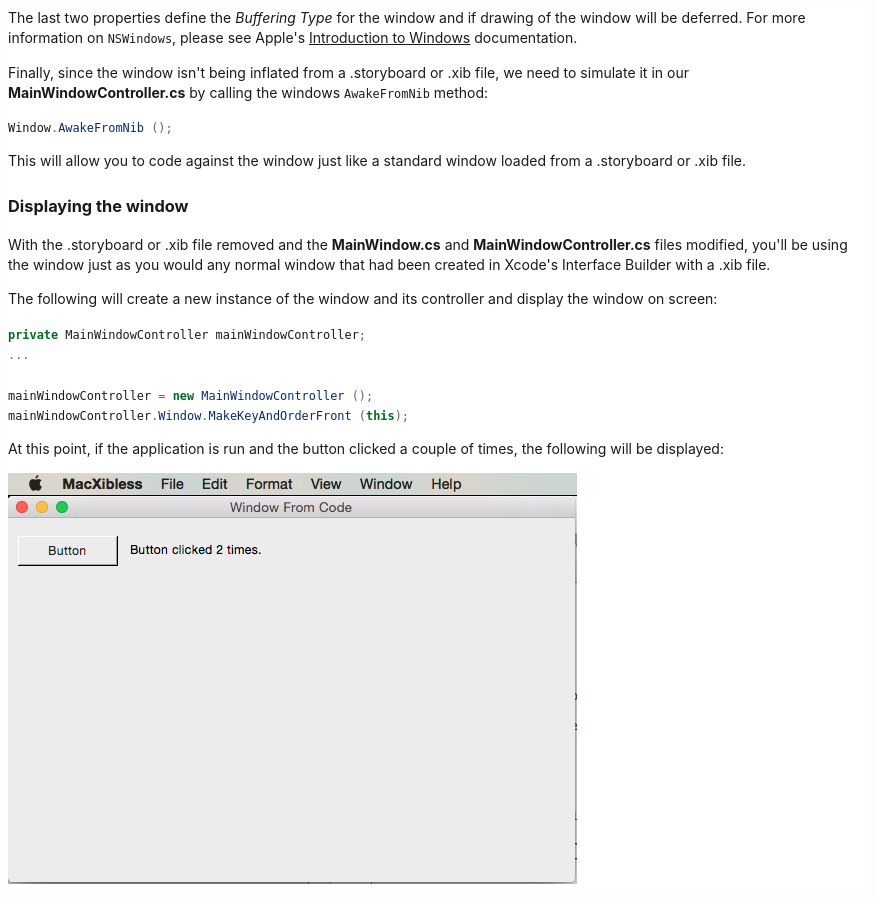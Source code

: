 The last two properties define the _Buffering Type_ for the window and if drawing of the window will be deferred. For more information on `NSWindows`, please see Apple's [Introduction to Windows](https://developer.apple.com/library/mac/documentation/Cocoa/Conceptual/WinPanel/Introduction.html#//apple_ref/doc/uid/10000031-SW1) documentation.

Finally, since the window isn't being inflated from a .storyboard or .xib file, we need to simulate it in our **MainWindowController.cs** by calling the windows `AwakeFromNib` method:

```csharp
Window.AwakeFromNib ();
```

This will allow you to code against the window just like a standard window loaded from a .storyboard or .xib file.


### Displaying the window

With the .storyboard or .xib file removed and the **MainWindow.cs** and **MainWindowController.cs** files modified, you'll be using the window just as you would any normal window that had been created in Xcode's Interface Builder with a .xib file.

The following will create a new instance of the window and its controller and display the window on screen:

```csharp
private MainWindowController mainWindowController;
...

mainWindowController = new MainWindowController ();
mainWindowController.Window.MakeKeyAndOrderFront (this);
```

At this point, if the application is run and the button clicked a couple of times, the following will be displayed:

![An example app run](xibless-ui-images/run01.png "An example app run")
